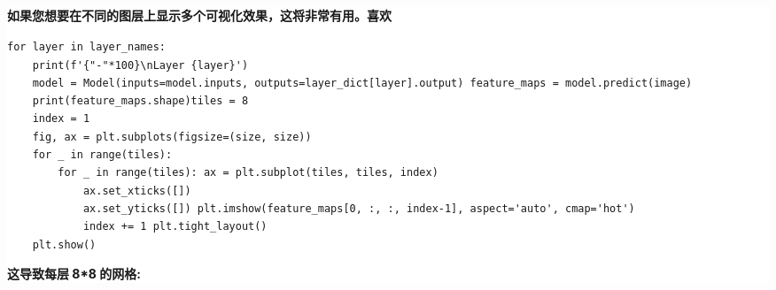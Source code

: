 **如果您想要在不同的图层上显示多个可视化效果，这将非常有用。喜欢**

```
for layer in layer_names:
    print(f'{"-"*100}\nLayer {layer}')
    model = Model(inputs=model.inputs, outputs=layer_dict[layer].output) feature_maps = model.predict(image)
    print(feature_maps.shape)tiles = 8
    index = 1
    fig, ax = plt.subplots(figsize=(size, size))
    for _ in range(tiles):
        for _ in range(tiles): ax = plt.subplot(tiles, tiles, index)
            ax.set_xticks([])
            ax.set_yticks([]) plt.imshow(feature_maps[0, :, :, index-1], aspect='auto', cmap='hot')
            index += 1 plt.tight_layout()
    plt.show()
```

**这导致每层 8*8 的网格:**
